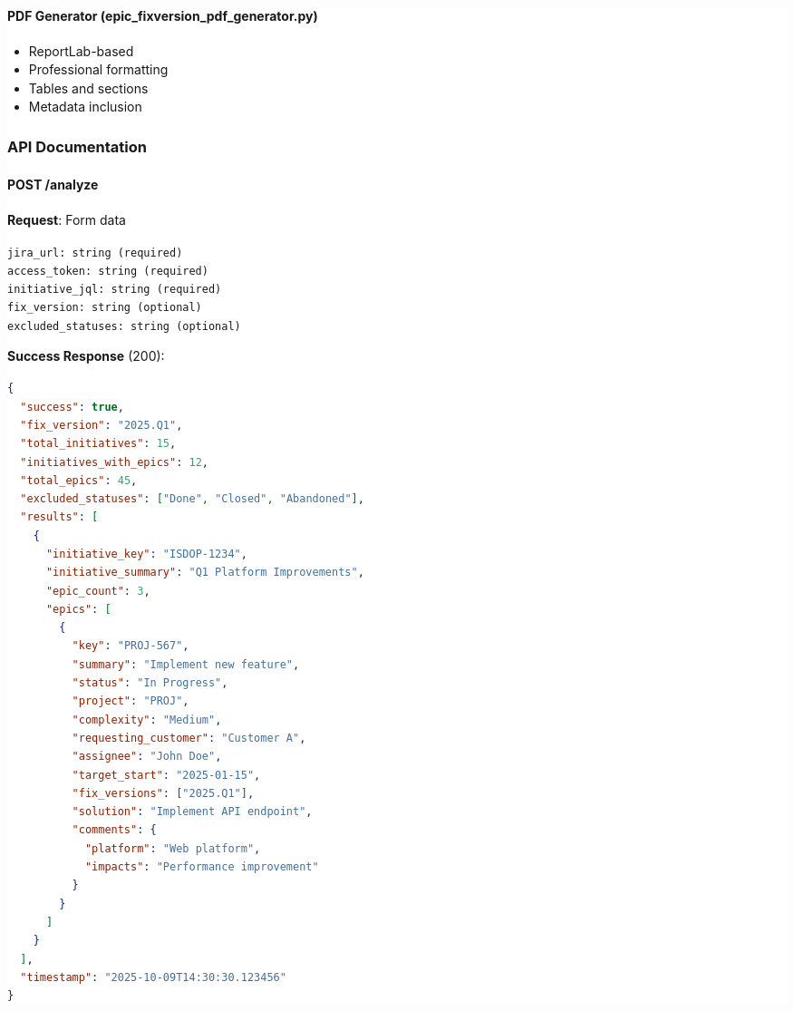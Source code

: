 #### PDF Generator (epic_fixversion_pdf_generator.py)
- ReportLab-based
- Professional formatting
- Tables and sections
- Metadata inclusion

### API Documentation

#### POST /analyze

**Request**: Form data
```
jira_url: string (required)
access_token: string (required)
initiative_jql: string (required)
fix_version: string (optional)
excluded_statuses: string (optional)
```

**Success Response** (200):
```json
{
  "success": true,
  "fix_version": "2025.Q1",
  "total_initiatives": 15,
  "initiatives_with_epics": 12,
  "total_epics": 45,
  "excluded_statuses": ["Done", "Closed", "Abandoned"],
  "results": [
    {
      "initiative_key": "ISDOP-1234",
      "initiative_summary": "Q1 Platform Improvements",
      "epic_count": 3,
      "epics": [
        {
          "key": "PROJ-567",
          "summary": "Implement new feature",
          "status": "In Progress",
          "project": "PROJ",
          "complexity": "Medium",
          "requesting_customer": "Customer A",
          "assignee": "John Doe",
          "target_start": "2025-01-15",
          "fix_versions": ["2025.Q1"],
          "solution": "Implement API endpoint",
          "comments": {
            "platform": "Web platform",
            "impacts": "Performance improvement"
          }
        }
      ]
    }
  ],
  "timestamp": "2025-10-09T14:30:30.123456"
}
```
